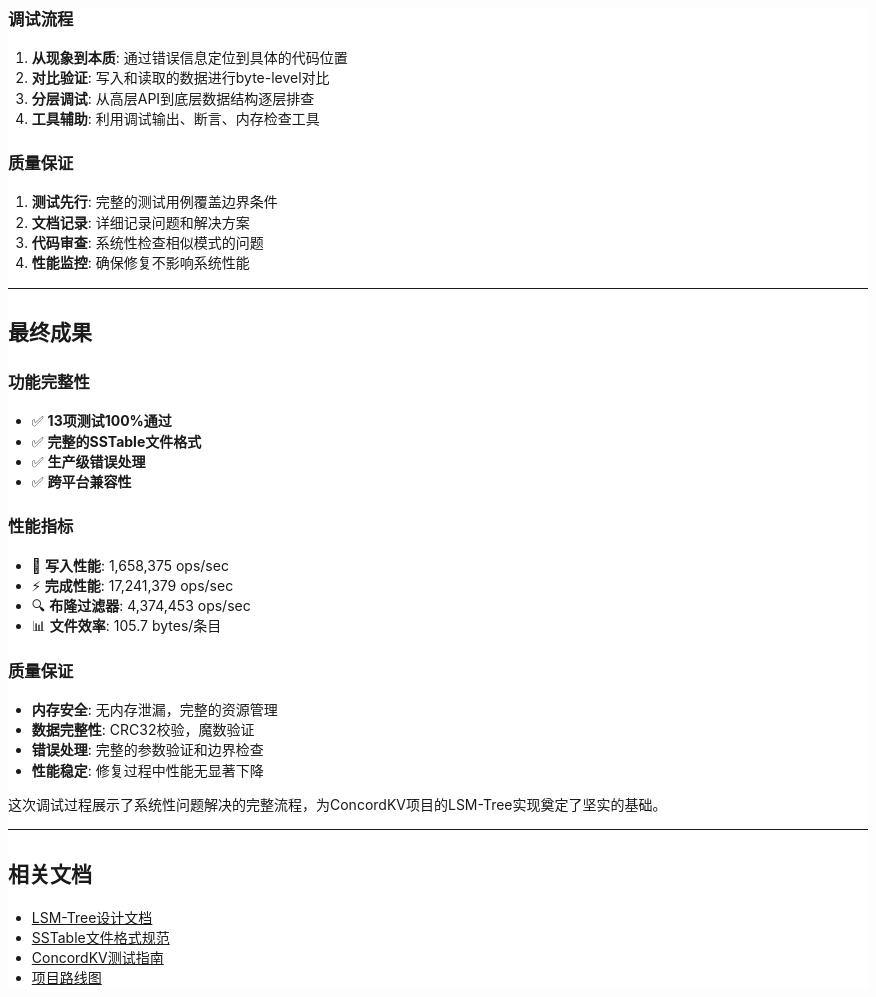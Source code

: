 ### 调试流程

1. **从现象到本质**: 通过错误信息定位到具体的代码位置
2. **对比验证**: 写入和读取的数据进行byte-level对比
3. **分层调试**: 从高层API到底层数据结构逐层排查
4. **工具辅助**: 利用调试输出、断言、内存检查工具

### 质量保证

1. **测试先行**: 完整的测试用例覆盖边界条件
2. **文档记录**: 详细记录问题和解决方案
3. **代码审查**: 系统性检查相似模式的问题
4. **性能监控**: 确保修复不影响系统性能

---

## 最终成果

### 功能完整性

- ✅ **13项测试100%通过**
- ✅ **完整的SSTable文件格式**
- ✅ **生产级错误处理**
- ✅ **跨平台兼容性**

### 性能指标  

- 🚀 **写入性能**: 1,658,375 ops/sec
- ⚡ **完成性能**: 17,241,379 ops/sec
- 🔍 **布隆过滤器**: 4,374,453 ops/sec
- 📊 **文件效率**: 105.7 bytes/条目

### 质量保证

- **内存安全**: 无内存泄漏，完整的资源管理
- **数据完整性**: CRC32校验，魔数验证
- **错误处理**: 完整的参数验证和边界检查
- **性能稳定**: 修复过程中性能无显著下降

这次调试过程展示了系统性问题解决的完整流程，为ConcordKV项目的LSM-Tree实现奠定了坚实的基础。

---

## 相关文档

- [LSM-Tree设计文档](../storage-engines/LSM_TREE_DESIGN.md)
- [SSTable文件格式规范](../storage-engines/SSTABLE_FORMAT_SPEC.md)  
- [ConcordKV测试指南](../kvserver/kvserver-testing-guide.md)
- [项目路线图](../project-management/ROADMAP.md) 